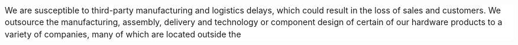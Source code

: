 We are susceptible to third-party manufacturing and logistics delays, which could result in the loss of sales and customers.     We outsource the manufacturing,
assembly, delivery and technology or component design of certain of our hardware products to a variety of companies, many of which are located outside the
